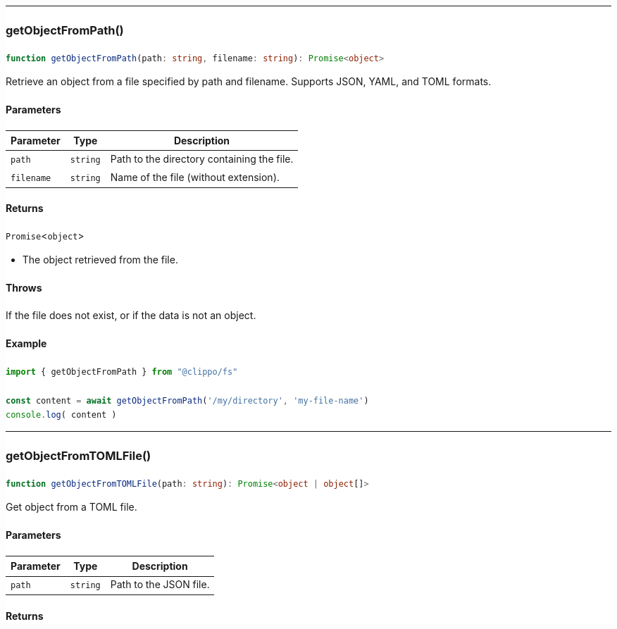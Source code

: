 ***

### getObjectFromPath()

```ts
function getObjectFromPath(path: string, filename: string): Promise<object>
```

Retrieve an object from a file specified by path and filename.
Supports JSON, YAML, and TOML formats.

#### Parameters

| Parameter | Type | Description |
| ------ | ------ | ------ |
| `path` | `string` | Path to the directory containing the file. |
| `filename` | `string` | Name of the file (without extension). |

#### Returns

`Promise`\<`object`\>

- The object retrieved from the file.

#### Throws

If the file does not exist, or if the data is not an object.

#### Example

```ts
import { getObjectFromPath } from "@clippo/fs"

const content = await getObjectFromPath('/my/directory', 'my-file-name')
console.log( content )
```

***

### getObjectFromTOMLFile()

```ts
function getObjectFromTOMLFile(path: string): Promise<object | object[]>
```

Get object from a TOML file.

#### Parameters

| Parameter | Type | Description |
| ------ | ------ | ------ |
| `path` | `string` | Path to the JSON file. |

#### Returns
